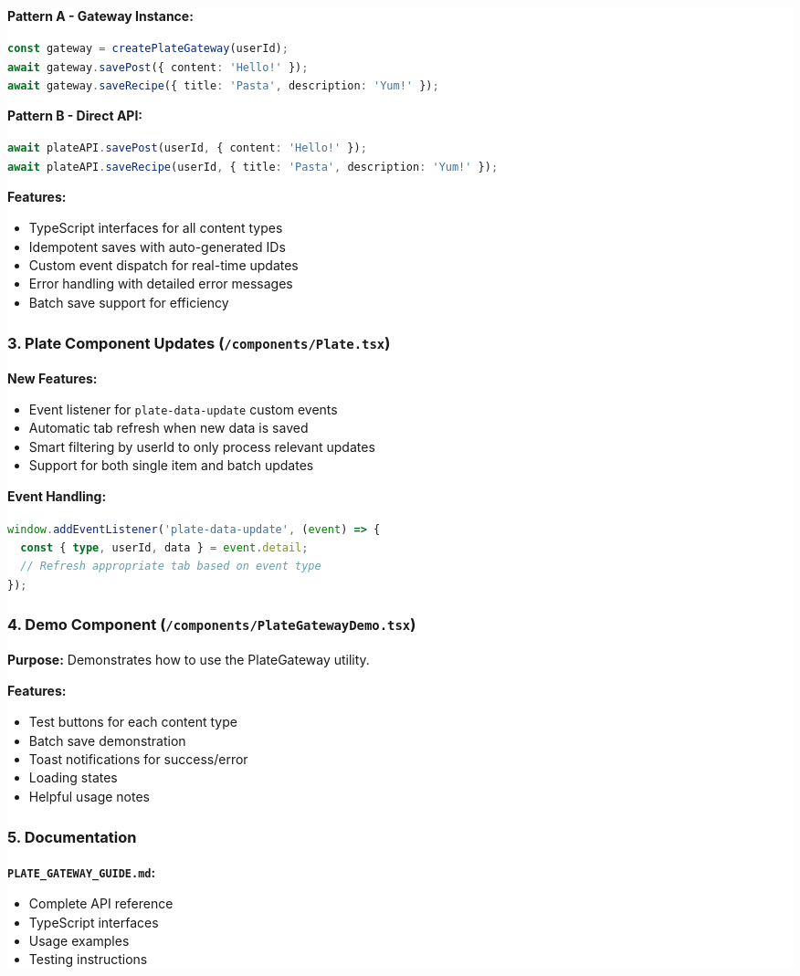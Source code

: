 **Pattern A - Gateway Instance:**
```typescript
const gateway = createPlateGateway(userId);
await gateway.savePost({ content: 'Hello!' });
await gateway.saveRecipe({ title: 'Pasta', description: 'Yum!' });
```

**Pattern B - Direct API:**
```typescript
await plateAPI.savePost(userId, { content: 'Hello!' });
await plateAPI.saveRecipe(userId, { title: 'Pasta', description: 'Yum!' });
```

**Features:**
- TypeScript interfaces for all content types
- Idempotent saves with auto-generated IDs
- Custom event dispatch for real-time updates
- Error handling with detailed error messages
- Batch save support for efficiency

### 3. Plate Component Updates (`/components/Plate.tsx`)

**New Features:**
- Event listener for `plate-data-update` custom events
- Automatic tab refresh when new data is saved
- Smart filtering by userId to only process relevant updates
- Support for both single item and batch updates

**Event Handling:**
```typescript
window.addEventListener('plate-data-update', (event) => {
  const { type, userId, data } = event.detail;
  // Refresh appropriate tab based on event type
});
```

### 4. Demo Component (`/components/PlateGatewayDemo.tsx`)

**Purpose:** Demonstrates how to use the PlateGateway utility.

**Features:**
- Test buttons for each content type
- Batch save demonstration
- Toast notifications for success/error
- Loading states
- Helpful usage notes

### 5. Documentation

**`PLATE_GATEWAY_GUIDE.md`:**
- Complete API reference
- TypeScript interfaces
- Usage examples
- Testing instructions
